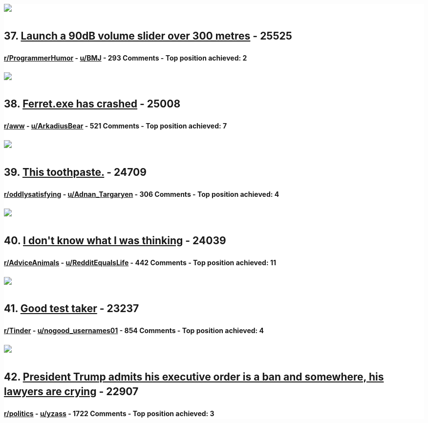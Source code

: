 <a href="https://i.redd.it/uxohu0q6fo1z.jpg"><img src="https://b.thumbs.redditmedia.com/kWyI9vi3O2HYCzKsmuIPxdcS54-MX-_k6aBE-gSS5aI.jpg"></img></a>

## 37. [Launch a 90dB volume slider over 300 metres](http://reddit.com/r/ProgrammerHumor/comments/6f8ory/launch_a_90db_volume_slider_over_300_metres/) - 25525
#### [r/ProgrammerHumor](http://reddit.com/r/ProgrammerHumor) - [u/BMJ](http://reddit.com/u/BMJ) - 293 Comments - Top position achieved: 2

<a href="https://gfycat.com/PassionateOddballBlueandgoldmackaw"><img src="https://b.thumbs.redditmedia.com/yML-nuyi_3-dC_-Ls-x149ejtXoeDnAUOgLax8LyU-E.jpg"></img></a>

## 38. [Ferret.exe has crashed](http://reddit.com/r/aww/comments/6f967r/ferretexe_has_crashed/) - 25008
#### [r/aww](http://reddit.com/r/aww) - [u/ArkadiusBear](http://reddit.com/u/ArkadiusBear) - 521 Comments - Top position achieved: 7

<a href="http://i.imgur.com/DmsdPfB.gifv"><img src="https://b.thumbs.redditmedia.com/SYtew4g6XTOqd_3mK7EWUKEqB28Z7t0jJmxvbJw4M8Y.jpg"></img></a>

## 39. [This toothpaste.](http://reddit.com/r/oddlysatisfying/comments/6f7rmy/this_toothpaste/) - 24709
#### [r/oddlysatisfying](http://reddit.com/r/oddlysatisfying) - [u/Adnan_Targaryen](http://reddit.com/u/Adnan_Targaryen) - 306 Comments - Top position achieved: 4

<a href="https://i.redd.it/r1u5k937zm1z.jpg"><img src="https://b.thumbs.redditmedia.com/tj5lVsmLfQzyYN2Cv_j6GYuEsTwIGSDJetmMG40jDJs.jpg"></img></a>

## 40. [I don't know what I was thinking](http://reddit.com/r/AdviceAnimals/comments/6f8x1e/i_dont_know_what_i_was_thinking/) - 24039
#### [r/AdviceAnimals](http://reddit.com/r/AdviceAnimals) - [u/RedditEqualsLife](http://reddit.com/u/RedditEqualsLife) - 442 Comments - Top position achieved: 11

<a href="https://i.redd.it/ihvtu2w3ao1z.jpg"><img src="https://b.thumbs.redditmedia.com/f6AqKaDdfiNtacOmzQPrGXnNgJUO88QnBqiJhjI4bkA.jpg"></img></a>

## 41. [Good test taker](http://reddit.com/r/Tinder/comments/6f8dea/good_test_taker/) - 23237
#### [r/Tinder](http://reddit.com/r/Tinder) - [u/nogood_usernames01](http://reddit.com/u/nogood_usernames01) - 854 Comments - Top position achieved: 4

<a href="http://imgur.com/8mB3yIE"><img src="https://b.thumbs.redditmedia.com/dM3bFsoLXIzr98g-yJlOafEQXT-jCa2LkPANNDxdL0E.jpg"></img></a>

## 42. [President Trump admits his executive order is a ban and somewhere, his lawyers are crying](http://reddit.com/r/politics/comments/6f9qnw/president_trump_admits_his_executive_order_is_a/) - 22907
#### [r/politics](http://reddit.com/r/politics) - [u/yzass](http://reddit.com/u/yzass) - 1722 Comments - Top position achieved: 3
